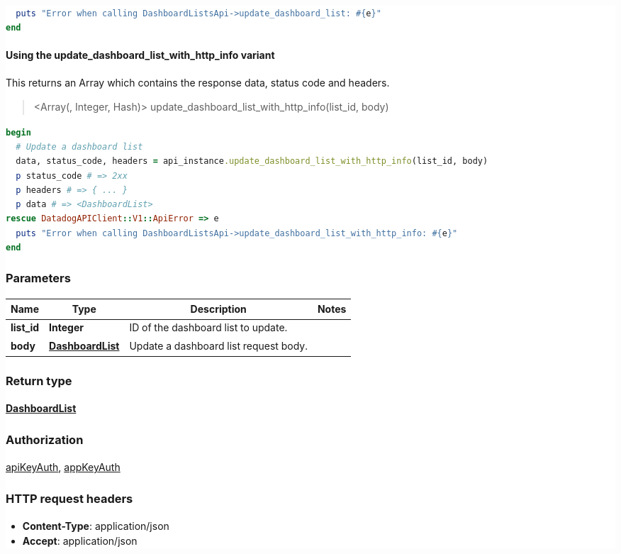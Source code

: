 ```ruby
  puts "Error when calling DashboardListsApi->update_dashboard_list: #{e}"
end
```

#### Using the update_dashboard_list_with_http_info variant

This returns an Array which contains the response data, status code and headers.

> <Array(<DashboardList>, Integer, Hash)> update_dashboard_list_with_http_info(list_id, body)

```ruby
begin
  # Update a dashboard list
  data, status_code, headers = api_instance.update_dashboard_list_with_http_info(list_id, body)
  p status_code # => 2xx
  p headers # => { ... }
  p data # => <DashboardList>
rescue DatadogAPIClient::V1::ApiError => e
  puts "Error when calling DashboardListsApi->update_dashboard_list_with_http_info: #{e}"
end
```

### Parameters

| Name | Type | Description | Notes |
| ---- | ---- | ----------- | ----- |
| **list_id** | **Integer** | ID of the dashboard list to update. |  |
| **body** | [**DashboardList**](DashboardList.md) | Update a dashboard list request body. |  |

### Return type

[**DashboardList**](DashboardList.md)

### Authorization

[apiKeyAuth](../README.md#apiKeyAuth), [appKeyAuth](../README.md#appKeyAuth)

### HTTP request headers

- **Content-Type**: application/json
- **Accept**: application/json

